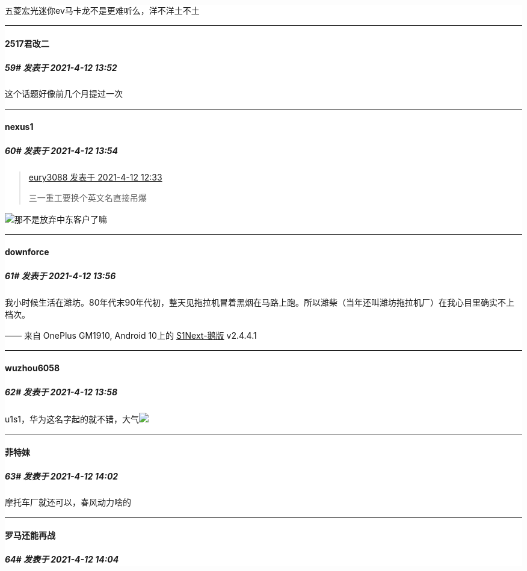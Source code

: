 
五菱宏光迷你ev马卡龙不是更难听么，洋不洋土不土


*****

####  2517君改二  
##### 59#       发表于 2021-4-12 13:52


这个话题好像前几个月提过一次


*****

####  nexus1  
##### 60#       发表于 2021-4-12 13:54


<blockquote><a href="httphttps://bbs.saraba1st.com/2b/forum.php?mod=redirect&amp;goto=findpost&amp;pid=50912493&amp;ptid=1998555" target="_blank">eury3088 发表于 2021-4-12 12:33</a>

三一重工要换个英文名直接吊爆</blockquote>
<img src="https://static.saraba1st.com/image/smiley/face2017/004.gif" referrerpolicy="no-referrer">那不是放弃中东客户了嘛




*****

####  downforce  
##### 61#       发表于 2021-4-12 13:56


我小时候生活在潍坊。80年代末90年代初，整天见拖拉机冒着黑烟在马路上跑。所以潍柴（当年还叫潍坊拖拉机厂）在我心目里确实不上档次。

—— 来自 OnePlus GM1910, Android 10上的 [S1Next-鹅版](https://github.com/ykrank/S1-Next/releases) v2.4.4.1


*****

####  wuzhou6058  
##### 62#       发表于 2021-4-12 13:58


u1s1，华为这名字起的就不错，大气<img src="https://static.saraba1st.com/image/smiley/face2017/067.png" referrerpolicy="no-referrer">


*****

####  菲特妹  
##### 63#       发表于 2021-4-12 14:02


摩托车厂就还可以，春风动力啥的


*****

####  罗马还能再战  
##### 64#       发表于 2021-4-12 14:04
